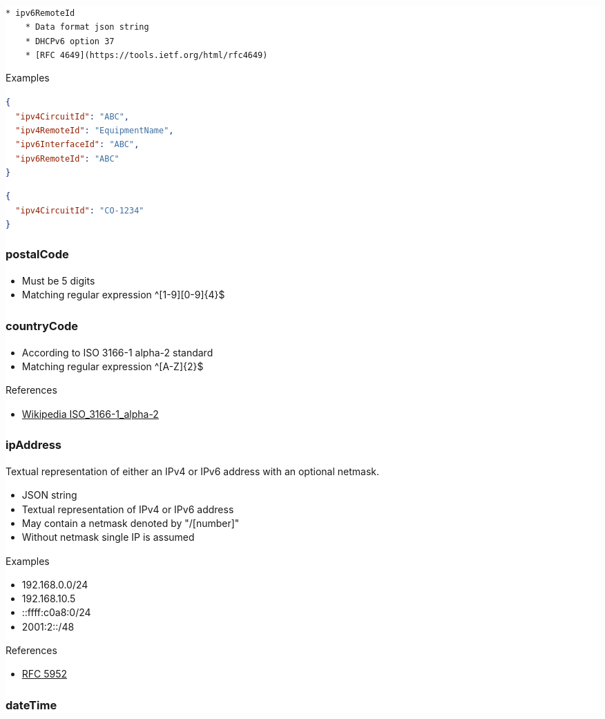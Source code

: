     * ipv6RemoteId
        * Data format json string
        * DHCPv6 option 37
        * [RFC 4649](https://tools.ietf.org/html/rfc4649)

Examples

```JSON
{
  "ipv4CircuitId": "ABC",
  "ipv4RemoteId": "EquipmentName",
  "ipv6InterfaceId": "ABC",
  "ipv6RemoteId": "ABC"
}
```

```JSON
{
  "ipv4CircuitId": "CO-1234"
}
```

### postalCode

* Must be 5 digits
* Matching regular expression ^[1-9][0-9]{4}$

### countryCode

* According to ISO 3166-1 alpha-2 standard
* Matching regular expression ^[A-Z]{2}$

References

* [Wikipedia ISO_3166-1_alpha-2](https://en.wikipedia.org/wiki/ISO_3166-1_alpha-2)

### ipAddress

Textual representation of either an IPv4 or IPv6 address with an optional netmask.

* JSON string
* Textual representation of IPv4 or IPv6 address
* May contain a netmask denoted by "/[number]"
* Without netmask single IP is assumed

Examples

* 192.168.0.0/24
* 192.168.10.5
* ::ffff:c0a8:0/24
* 2001:2::/48

References

* [RFC 5952](https://tools.ietf.org/html/rfc5952)

### dateTime
